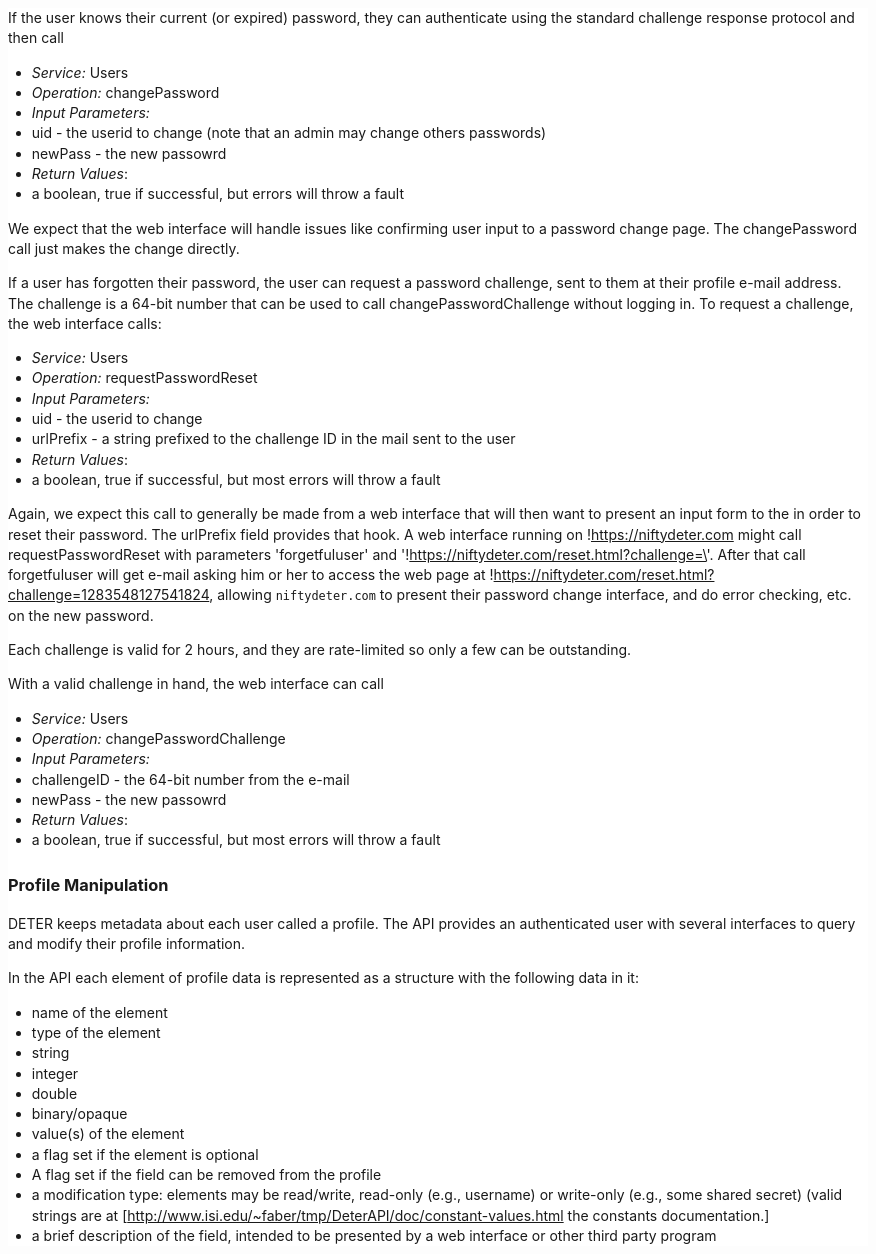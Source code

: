 If the user knows their current (or expired) password, they can authenticate using the standard challenge response protocol and then call

* *Service:* Users
 * *Operation:* changePassword
 * *Input Parameters:*
  * uid - the userid to change (note that an admin may change others passwords)
  * newPass - the new passowrd
 * *Return Values*:
  * a boolean, true if successful, but errors will throw a fault

We expect that the web interface will handle issues like confirming user input to a password change page.  The changePassword call just makes the change directly.

If a user has forgotten their password, the user can request a password challenge, sent to them at their profile e-mail address.  The challenge is a 64-bit number that can be used to call changePasswordChallenge without logging in.  To request a challenge, the web interface calls:

* *Service:* Users
 * *Operation:* requestPasswordReset
 * *Input Parameters:*
  * uid - the userid to change
  * urlPrefix - a string prefixed to the challenge ID in the mail sent to the user
 * *Return Values*:
  * a boolean, true if successful, but most errors will throw a fault

Again, we expect this call to generally be made from a web interface that will then want to present an input form to the in order to reset their password.  The urlPrefix field provides that hook.  A web interface running on !https://niftydeter.com might call requestPasswordReset with parameters \'forgetfuluser\' and \'!https://niftydeter.com/reset.html?challenge=\'.  After that call forgetfuluser will get e-mail asking him or her to access the web page at !https://niftydeter.com/reset.html?challenge=1283548127541824, allowing `niftydeter.com` to present their password change interface, and do error checking, etc. on the new password.

Each challenge is valid for 2 hours, and they are rate-limited so only a few can be outstanding.

With a valid challenge in hand, the web interface can call

* *Service:* Users
 * *Operation:* changePasswordChallenge
 * *Input Parameters:*
  * challengeID - the 64-bit number from the e-mail
  * newPass - the new passowrd
 * *Return Values*:
  * a boolean, true if successful, but most errors will throw a fault


### Profile Manipulation

DETER keeps metadata about each user called a profile.  The API provides an authenticated user with several interfaces to query and modify their profile information.

In the API each element of profile data is represented as a structure with the following data in it:

 * name of the element
 * type of the element
  * string
  * integer
  * double
  * binary/opaque
 * value(s) of the element
 * a flag set if the element is optional
 * A flag set if the field can be removed from the profile
 * a modification type: elements may be read/write, read-only (e.g., username) or write-only (e.g., some shared secret) (valid strings are at [http://www.isi.edu/~faber/tmp/DeterAPI/doc/constant-values.html the constants documentation.]
 * a brief description of the field, intended to be presented by a web interface or other third party program